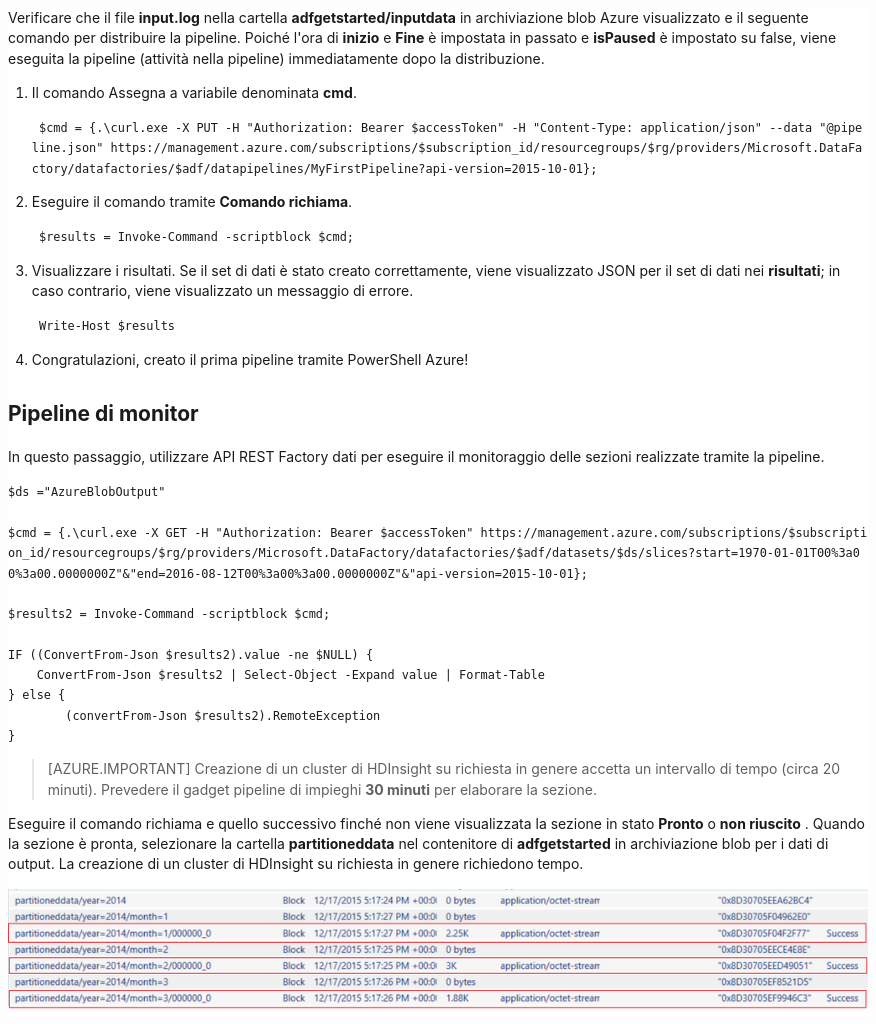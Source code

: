 Verificare che il file **input.log** nella cartella **adfgetstarted/inputdata** in archiviazione blob Azure visualizzato e il seguente comando per distribuire la pipeline. Poiché l'ora di **inizio** e **Fine** è impostata in passato e **isPaused** è impostato su false, viene eseguita la pipeline (attività nella pipeline) immediatamente dopo la distribuzione. 

1. Il comando Assegna a variabile denominata **cmd**.
 
        $cmd = {.\curl.exe -X PUT -H "Authorization: Bearer $accessToken" -H "Content-Type: application/json" --data "@pipeline.json" https://management.azure.com/subscriptions/$subscription_id/resourcegroups/$rg/providers/Microsoft.DataFactory/datafactories/$adf/datapipelines/MyFirstPipeline?api-version=2015-10-01};
2. Eseguire il comando tramite **Comando richiama**.

        $results = Invoke-Command -scriptblock $cmd;
3. Visualizzare i risultati. Se il set di dati è stato creato correttamente, viene visualizzato JSON per il set di dati nei **risultati**; in caso contrario, viene visualizzato un messaggio di errore.  

        Write-Host $results
5. Congratulazioni, creato il prima pipeline tramite PowerShell Azure!

## <a name="monitor-pipeline"></a>Pipeline di monitor
In questo passaggio, utilizzare API REST Factory dati per eseguire il monitoraggio delle sezioni realizzate tramite la pipeline.

    $ds ="AzureBlobOutput"

    $cmd = {.\curl.exe -X GET -H "Authorization: Bearer $accessToken" https://management.azure.com/subscriptions/$subscription_id/resourcegroups/$rg/providers/Microsoft.DataFactory/datafactories/$adf/datasets/$ds/slices?start=1970-01-01T00%3a00%3a00.0000000Z"&"end=2016-08-12T00%3a00%3a00.0000000Z"&"api-version=2015-10-01};

    $results2 = Invoke-Command -scriptblock $cmd;

    IF ((ConvertFrom-Json $results2).value -ne $NULL) {
        ConvertFrom-Json $results2 | Select-Object -Expand value | Format-Table
    } else {
            (convertFrom-Json $results2).RemoteException
    }


> [AZURE.IMPORTANT] 
> Creazione di un cluster di HDInsight su richiesta in genere accetta un intervallo di tempo (circa 20 minuti). Prevedere il gadget pipeline di impieghi **30 minuti** per elaborare la sezione.  

Eseguire il comando richiama e quello successivo finché non viene visualizzata la sezione in stato **Pronto** o **non riuscito** . Quando la sezione è pronta, selezionare la cartella **partitioneddata** nel contenitore di **adfgetstarted** in archiviazione blob per i dati di output.  La creazione di un cluster di HDInsight su richiesta in genere richiedono tempo.

![dati di output](./media/data-factory-build-your-first-pipeline-using-rest-api/three-ouptut-files.png)
